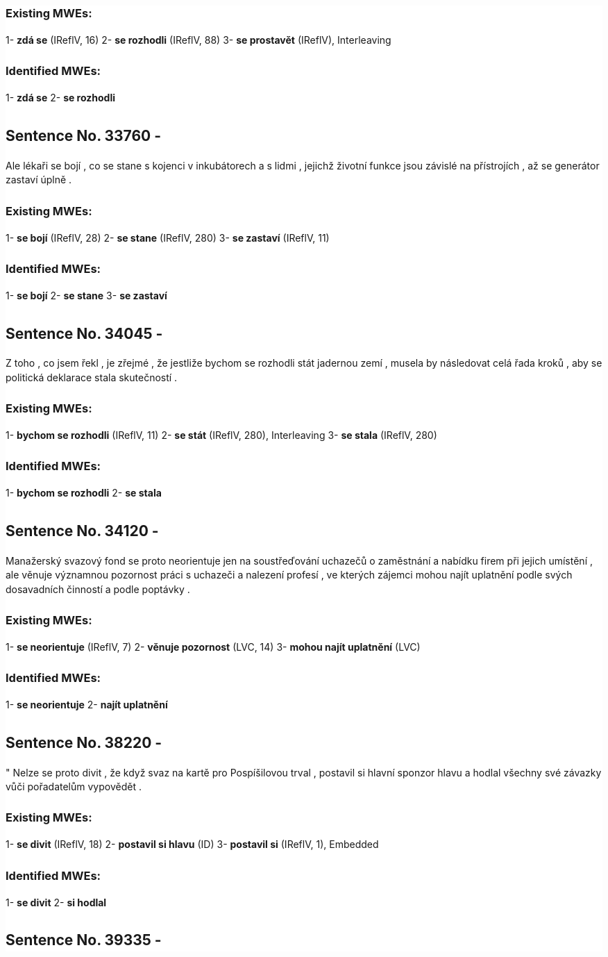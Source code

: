 ### Existing MWEs: 
1- **zdá se** (IReflV, 16)
2- **se rozhodli** (IReflV, 88)
3- **se prostavět** (IReflV), Interleaving 
### Identified MWEs: 
1- **zdá se** 
2- **se rozhodli** 
## Sentence No. 33760 - 
Ale lékaři se bojí , co se stane s kojenci v inkubátorech a s lidmi , jejichž životní funkce jsou závislé na přístrojích , až se generátor zastaví úplně . 
### Existing MWEs: 
1- **se bojí** (IReflV, 28)
2- **se stane** (IReflV, 280)
3- **se zastaví** (IReflV, 11)
### Identified MWEs: 
1- **se bojí** 
2- **se stane** 
3- **se zastaví** 
## Sentence No. 34045 - 
Z toho , co jsem řekl , je zřejmé , že jestliže bychom se rozhodli stát jadernou zemí , musela by následovat celá řada kroků , aby se politická deklarace stala skutečností . 
### Existing MWEs: 
1- **bychom se rozhodli** (IReflV, 11)
2- **se stát** (IReflV, 280), Interleaving 
3- **se stala** (IReflV, 280)
### Identified MWEs: 
1- **bychom se rozhodli** 
2- **se stala** 
## Sentence No. 34120 - 
Manažerský svazový fond se proto neorientuje jen na soustřeďování uchazečů o zaměstnání a nabídku firem při jejich umístění , ale věnuje významnou pozornost práci s uchazeči a nalezení profesí , ve kterých zájemci mohou najít uplatnění podle svých dosavadních činností a podle poptávky . 
### Existing MWEs: 
1- **se neorientuje** (IReflV, 7)
2- **věnuje pozornost** (LVC, 14)
3- **mohou najít uplatnění** (LVC)
### Identified MWEs: 
1- **se neorientuje** 
2- **najít uplatnění** 
## Sentence No. 38220 - 
" Nelze se proto divit , že když svaz na kartě pro Pospíšilovou trval , postavil si hlavní sponzor hlavu a hodlal všechny své závazky vůči pořadatelům vypovědět . 
### Existing MWEs: 
1- **se divit** (IReflV, 18)
2- **postavil si hlavu** (ID)
3- **postavil si** (IReflV, 1), Embedded
### Identified MWEs: 
1- **se divit** 
2- **si hodlal** 
## Sentence No. 39335 - 
